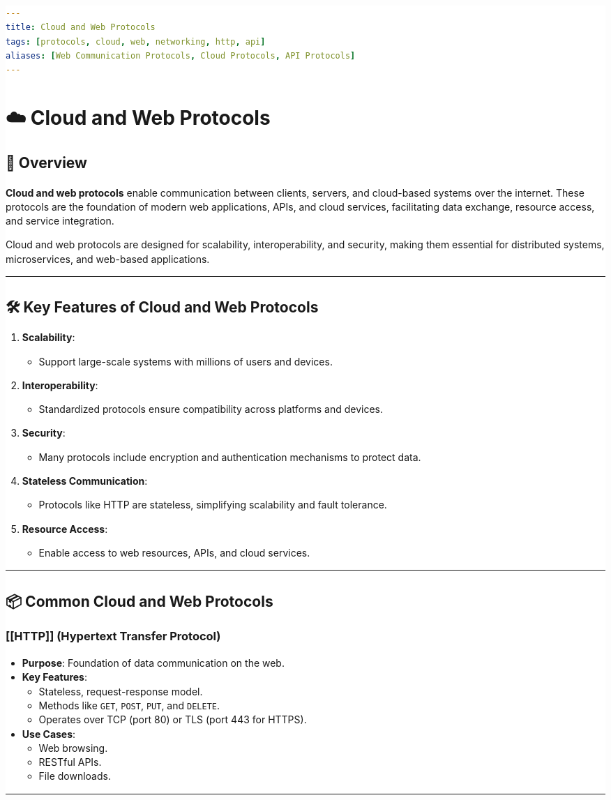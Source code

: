 ```yaml
---
title: Cloud and Web Protocols
tags: [protocols, cloud, web, networking, http, api]
aliases: [Web Communication Protocols, Cloud Protocols, API Protocols]
---
```


# ☁️ Cloud and Web Protocols

## 🧭 Overview

**Cloud and web protocols** enable communication between clients, servers, and cloud-based systems over the internet. These protocols are the foundation of modern web applications, APIs, and cloud services, facilitating data exchange, resource access, and service integration.

Cloud and web protocols are designed for scalability, interoperability, and security, making them essential for distributed systems, microservices, and web-based applications.

---

## 🛠️ Key Features of Cloud and Web Protocols

1. **Scalability**:
   - Support large-scale systems with millions of users and devices.

2. **Interoperability**:
   - Standardized protocols ensure compatibility across platforms and devices.

3. **Security**:
   - Many protocols include encryption and authentication mechanisms to protect data.

4. **Stateless Communication**:
   - Protocols like HTTP are stateless, simplifying scalability and fault tolerance.

5. **Resource Access**:
   - Enable access to web resources, APIs, and cloud services.

---

## 📦 Common Cloud and Web Protocols

### [[HTTP]] (Hypertext Transfer Protocol)
- **Purpose**: Foundation of data communication on the web.
- **Key Features**:
  - Stateless, request-response model.
  - Methods like `GET`, `POST`, `PUT`, and `DELETE`.
  - Operates over TCP (port 80) or TLS (port 443 for HTTPS).
- **Use Cases**:
  - Web browsing.
  - RESTful APIs.
  - File downloads.

---